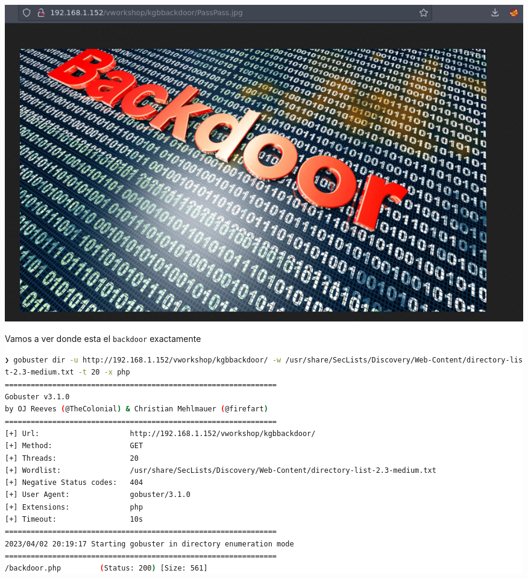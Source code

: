![](/assets/images/vh-writeup-blackmarket/33.png)

Vamos a ver donde esta el `backdoor` exactamente

```bash
❯ gobuster dir -u http://192.168.1.152/vworkshop/kgbbackdoor/ -w /usr/share/SecLists/Discovery/Web-Content/directory-list-2.3-medium.txt -t 20 -x php
===============================================================
Gobuster v3.1.0
by OJ Reeves (@TheColonial) & Christian Mehlmauer (@firefart)
===============================================================
[+] Url:                     http://192.168.1.152/vworkshop/kgbbackdoor/
[+] Method:                  GET
[+] Threads:                 20
[+] Wordlist:                /usr/share/SecLists/Discovery/Web-Content/directory-list-2.3-medium.txt
[+] Negative Status codes:   404
[+] User Agent:              gobuster/3.1.0
[+] Extensions:              php
[+] Timeout:                 10s
===============================================================
2023/04/02 20:19:17 Starting gobuster in directory enumeration mode
===============================================================
/backdoor.php         (Status: 200) [Size: 561]
```
